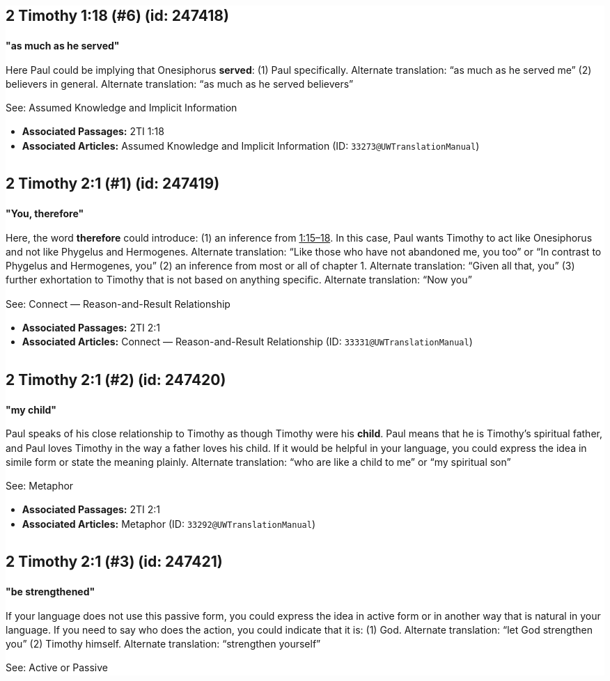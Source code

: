 ## 2 Timothy 1:18 (#6) (id: 247418)

**"as much as he served"**

Here Paul could be implying that Onesiphorus **served**: (1\) Paul specifically. Alternate translation: “as much as he served me” (2\) believers in general. Alternate translation: “as much as he served believers”

See: Assumed Knowledge and Implicit Information

* **Associated Passages:** 2TI 1:18
* **Associated Articles:** Assumed Knowledge and Implicit Information (ID: `33273@UWTranslationManual`)

## 2 Timothy 2:1 (#1) (id: 247419)

**"You, therefore"**

Here, the word **therefore** could introduce: (1\) an inference from [1:15–18](https://ref.ly/2Tim1:15-2Tim1:18). In this case, Paul wants Timothy to act like Onesiphorus and not like Phygelus and Hermogenes. Alternate translation: “Like those who have not abandoned me, you too” or “In contrast to Phygelus and Hermogenes, you” (2\) an inference from most or all of chapter 1\. Alternate translation: “Given all that, you” (3\) further exhortation to Timothy that is not based on anything specific. Alternate translation: “Now you”

See: Connect — Reason\-and\-Result Relationship

* **Associated Passages:** 2TI 2:1
* **Associated Articles:** Connect — Reason-and-Result Relationship (ID: `33331@UWTranslationManual`)

## 2 Timothy 2:1 (#2) (id: 247420)

**"my child"**

Paul speaks of his close relationship to Timothy as though Timothy were his **child**. Paul means that he is Timothy’s spiritual father, and Paul loves Timothy in the way a father loves his child. If it would be helpful in your language, you could express the idea in simile form or state the meaning plainly. Alternate translation: “who are like a child to me” or “my spiritual son”

See: Metaphor

* **Associated Passages:** 2TI 2:1
* **Associated Articles:** Metaphor (ID: `33292@UWTranslationManual`)

## 2 Timothy 2:1 (#3) (id: 247421)

**"be strengthened"**

If your language does not use this passive form, you could express the idea in active form or in another way that is natural in your language. If you need to say who does the action, you could indicate that it is: (1\) God. Alternate translation: “let God strengthen you” (2\) Timothy himself. Alternate translation: “strengthen yourself”

See: Active or Passive
